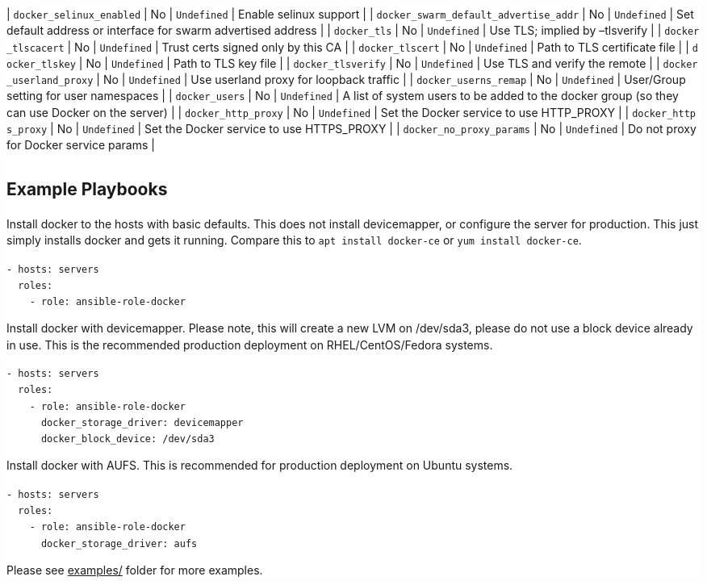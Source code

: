 | `docker_selinux_enabled` | No | `Undefined` | Enable selinux support |
| `docker_swarm_default_advertise_addr` | No | `Undefined` | Set default address or interface for swarm advertised address |
| `docker_tls` | No | `Undefined` | Use TLS; implied by –tlsverify |
| `docker_tlscacert` | No | `Undefined` | Trust certs signed only by this CA |
| `docker_tlscert` | No | `Undefined` | Path to TLS certificate file |
| `docker_tlskey` | No | `Undefined` | Path to TLS key file |
| `docker_tlsverify` | No | `Undefined` | Use TLS and verify the remote |
| `docker_userland_proxy` | No | `Undefined` | Use userland proxy for loopback traffic |
| `docker_userns_remap` | No | `Undefined` | User/Group setting for user namespaces |
| `docker_users` | No | `Undefined` | A list of system users to be added to the docker group (so they can use Docker on the server) |
| `docker_http_proxy` | No | `Undefined` | Set the Docker service to use HTTP_PROXY |
| `docker_https_proxy` | No | `Undefined` | Set the Docker service to use HTTPS_PROXY |
| `docker_no_proxy_params` | No | `Undefined` | Do not proxy for Docker service params |

## Example Playbooks

Install docker to the hosts with basic defaults. This does not install devicemapper, or configure the server for production. This just simply installs docker and gets it running. Compare this to `apt install docker-ce` or `yum install docker-ce`.

```
- hosts: servers
  roles:
    - role: ansible-role-docker
```

Install docker with devicemapper. Please note, this will create a new LVM on /dev/sda3, please do not use a block device already in use. This is the recommended production deployment on RHEL/CentOS/Fedora systems.

```
- hosts: servers
  roles:
    - role: ansible-role-docker
      docker_storage_driver: devicemapper
      docker_block_device: /dev/sda3
```

Install docker with AUFS. This is recommended for production deployment on Ubuntu systems.

```
- hosts: servers
  roles:
    - role: ansible-role-docker
      docker_storage_driver: aufs
```


Please see [examples/](examples/) folder for more examples.

